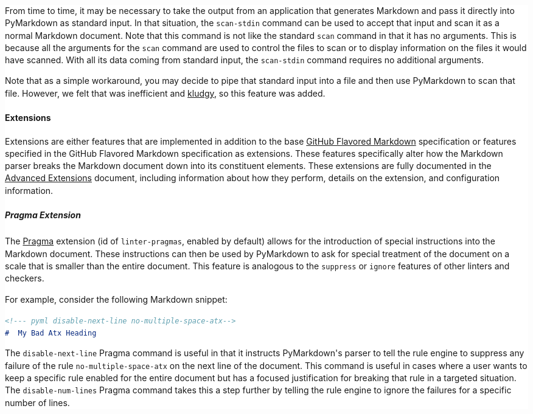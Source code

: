 From time to time, it may be necessary to take the output from an application
that generates Markdown and pass it directly into PyMarkdown as standard input.
In that situation, the `scan-stdin` command can be used to accept that input
and scan it as a normal Markdown document.  Note that this command is not like
the
standard `scan` command in that it has no arguments.  This is because all the
arguments
for the `scan` command are used to control the files to scan or to display
information on the files it would have scanned.  With all its data coming
from standard input, the `scan-stdin` command requires no additional arguments.

Note that as a simple workaround, you may decide to pipe that standard input
into a file and then use PyMarkdown to scan that file.  However, we felt
that was inefficient and [kludgy](https://en.wikipedia.org/wiki/Kludge), so this
feature was added.

#### Extensions

Extensions are either features that are implemented in addition to the base
[GitHub Flavored Markdown](https://github.github.com/gfm/) specification or
features specified in the GitHub Flavored Markdown specification as extensions.
These features specifically alter how the Markdown parser breaks the Markdown
document down into its constituent elements.
These extensions are fully documented in the
[Advanced Extensions](./advanced_extensions.md)
document, including information about how they perform, details on the
extension, and configuration information.

##### Pragma Extension

The [Pragma](./extensions/pragmas.md)
extension (id of `linter-pragmas`, enabled by default) allows for the introduction
of special instructions into the Markdown
document.  These instructions can then be used by PyMarkdown to ask for special
treatment
of the document on a scale that is smaller than the entire document.  This feature
is
analogous to the `suppress` or `ignore` features of other linters and checkers.

For example, consider
the following Markdown snippet:

```Markdown
<!--- pyml disable-next-line no-multiple-space-atx-->
#  My Bad Atx Heading
```

The `disable-next-line` Pragma command is useful in that it instructs PyMarkdown's
parser to tell the rule
engine to suppress any failure of the rule `no-multiple-space-atx` on the next
line of the document.
This command is useful in cases where a user
wants to keep a specific rule enabled for the entire document but has a focused
justification for breaking that
rule in a targeted situation. The `disable-num-lines` Pragma command takes this
a step further by telling the
rule engine to ignore the failures for a specific number of lines.
